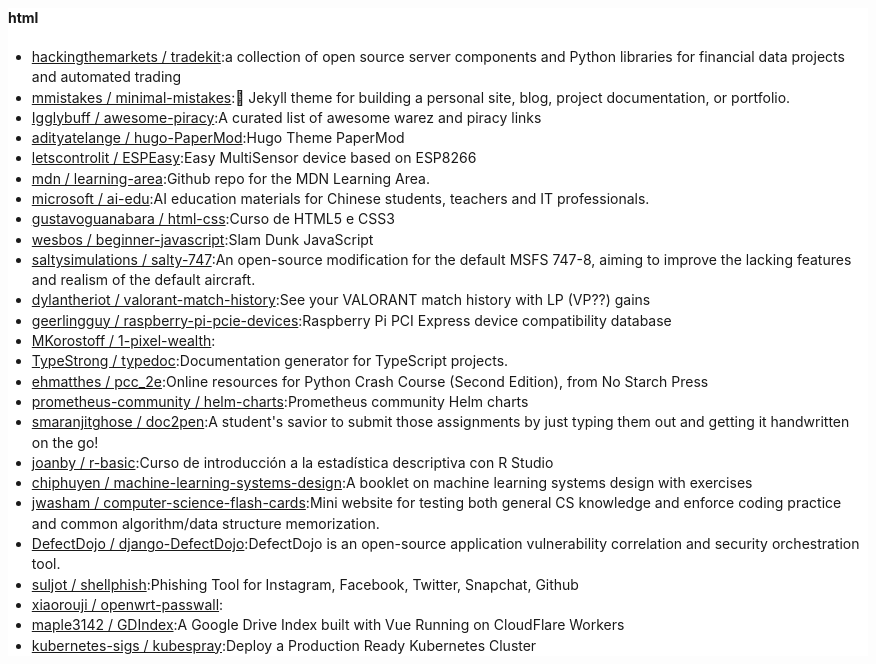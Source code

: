 #### html
* [hackingthemarkets / tradekit](https://github.com/hackingthemarkets/tradekit):a collection of open source server components and Python libraries for financial data projects and automated trading
* [mmistakes / minimal-mistakes](https://github.com/mmistakes/minimal-mistakes):📐 Jekyll theme for building a personal site, blog, project documentation, or portfolio.
* [Igglybuff / awesome-piracy](https://github.com/Igglybuff/awesome-piracy):A curated list of awesome warez and piracy links
* [adityatelange / hugo-PaperMod](https://github.com/adityatelange/hugo-PaperMod):Hugo Theme PaperMod
* [letscontrolit / ESPEasy](https://github.com/letscontrolit/ESPEasy):Easy MultiSensor device based on ESP8266
* [mdn / learning-area](https://github.com/mdn/learning-area):Github repo for the MDN Learning Area.
* [microsoft / ai-edu](https://github.com/microsoft/ai-edu):AI education materials for Chinese students, teachers and IT professionals.
* [gustavoguanabara / html-css](https://github.com/gustavoguanabara/html-css):Curso de HTML5 e CSS3
* [wesbos / beginner-javascript](https://github.com/wesbos/beginner-javascript):Slam Dunk JavaScript
* [saltysimulations / salty-747](https://github.com/saltysimulations/salty-747):An open-source modification for the default MSFS 747-8, aiming to improve the lacking features and realism of the default aircraft.
* [dylantheriot / valorant-match-history](https://github.com/dylantheriot/valorant-match-history):See your VALORANT match history with LP (VP??) gains
* [geerlingguy / raspberry-pi-pcie-devices](https://github.com/geerlingguy/raspberry-pi-pcie-devices):Raspberry Pi PCI Express device compatibility database
* [MKorostoff / 1-pixel-wealth](https://github.com/MKorostoff/1-pixel-wealth):
* [TypeStrong / typedoc](https://github.com/TypeStrong/typedoc):Documentation generator for TypeScript projects.
* [ehmatthes / pcc_2e](https://github.com/ehmatthes/pcc_2e):Online resources for Python Crash Course (Second Edition), from No Starch Press
* [prometheus-community / helm-charts](https://github.com/prometheus-community/helm-charts):Prometheus community Helm charts
* [smaranjitghose / doc2pen](https://github.com/smaranjitghose/doc2pen):A student's savior to submit those assignments by just typing them out and getting it handwritten on the go!
* [joanby / r-basic](https://github.com/joanby/r-basic):Curso de introducción a la estadística descriptiva con R Studio
* [chiphuyen / machine-learning-systems-design](https://github.com/chiphuyen/machine-learning-systems-design):A booklet on machine learning systems design with exercises
* [jwasham / computer-science-flash-cards](https://github.com/jwasham/computer-science-flash-cards):Mini website for testing both general CS knowledge and enforce coding practice and common algorithm/data structure memorization.
* [DefectDojo / django-DefectDojo](https://github.com/DefectDojo/django-DefectDojo):DefectDojo is an open-source application vulnerability correlation and security orchestration tool.
* [suljot / shellphish](https://github.com/suljot/shellphish):Phishing Tool for Instagram, Facebook, Twitter, Snapchat, Github
* [xiaorouji / openwrt-passwall](https://github.com/xiaorouji/openwrt-passwall):
* [maple3142 / GDIndex](https://github.com/maple3142/GDIndex):A Google Drive Index built with Vue Running on CloudFlare Workers
* [kubernetes-sigs / kubespray](https://github.com/kubernetes-sigs/kubespray):Deploy a Production Ready Kubernetes Cluster
